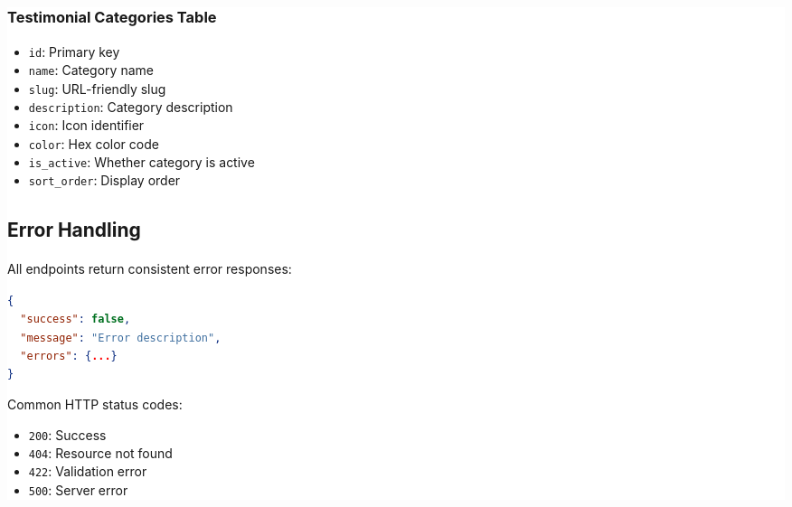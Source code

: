 ### Testimonial Categories Table

-   `id`: Primary key
-   `name`: Category name
-   `slug`: URL-friendly slug
-   `description`: Category description
-   `icon`: Icon identifier
-   `color`: Hex color code
-   `is_active`: Whether category is active
-   `sort_order`: Display order

## Error Handling

All endpoints return consistent error responses:

```json
{
  "success": false,
  "message": "Error description",
  "errors": {...}
}
```

Common HTTP status codes:

-   `200`: Success
-   `404`: Resource not found
-   `422`: Validation error
-   `500`: Server error
